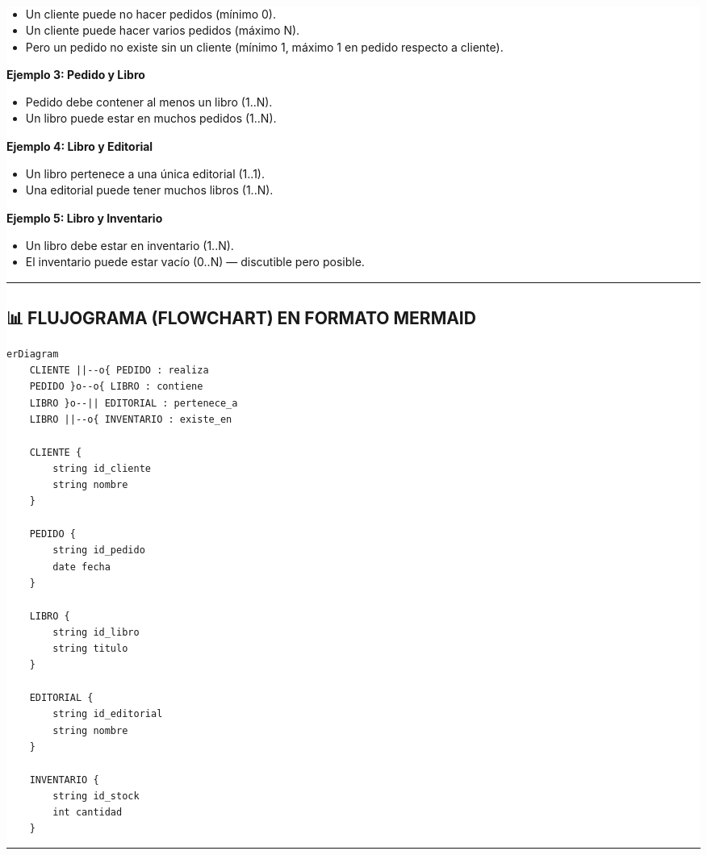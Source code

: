 * Un cliente puede no hacer pedidos (mínimo 0).
* Un cliente puede hacer varios pedidos (máximo N).
* Pero un pedido no existe sin un cliente (mínimo 1, máximo 1 en pedido respecto a cliente).

**Ejemplo 3: Pedido y Libro**

* Pedido debe contener al menos un libro (1..N).
* Un libro puede estar en muchos pedidos (1..N).

**Ejemplo 4: Libro y Editorial**

* Un libro pertenece a una única editorial (1..1).
* Una editorial puede tener muchos libros (1..N).

**Ejemplo 5: Libro y Inventario**

* Un libro debe estar en inventario (1..N).
* El inventario puede estar vacío (0..N) — discutible pero posible.

---

## 📊 FLUJOGRAMA (FLOWCHART) EN FORMATO **MERMAID**

```mermaid
erDiagram
    CLIENTE ||--o{ PEDIDO : realiza
    PEDIDO }o--o{ LIBRO : contiene
    LIBRO }o--|| EDITORIAL : pertenece_a
    LIBRO ||--o{ INVENTARIO : existe_en

    CLIENTE {
        string id_cliente
        string nombre
    }

    PEDIDO {
        string id_pedido
        date fecha
    }

    LIBRO {
        string id_libro
        string titulo
    }

    EDITORIAL {
        string id_editorial
        string nombre
    }

    INVENTARIO {
        string id_stock
        int cantidad
    }
```

---